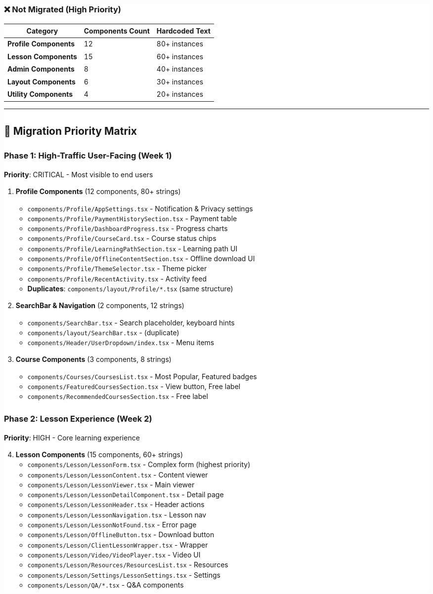 ### ❌ Not Migrated (High Priority)
| Category | Components Count | Hardcoded Text |
|----------|------------------|----------------|
| **Profile Components** | 12 | 80+ instances |
| **Lesson Components** | 15 | 60+ instances |
| **Admin Components** | 8 | 40+ instances |
| **Layout Components** | 6 | 30+ instances |
| **Utility Components** | 4 | 20+ instances |

---

## 🎯 Migration Priority Matrix

### Phase 1: High-Traffic User-Facing (Week 1)
**Priority**: CRITICAL - Most visible to end users

1. **Profile Components** (12 components, 80+ strings)
   - `components/Profile/AppSettings.tsx` - Notification & Privacy settings
   - `components/Profile/PaymentHistorySection.tsx` - Payment table
   - `components/Profile/DashboardProgress.tsx` - Progress charts
   - `components/Profile/CourseCard.tsx` - Course status chips
   - `components/Profile/LearningPathSection.tsx` - Learning path UI
   - `components/Profile/OfflineContentSection.tsx` - Offline download UI
   - `components/Profile/ThemeSelector.tsx` - Theme picker
   - `components/Profile/RecentActivity.tsx` - Activity feed
   - **Duplicates**: `components/layout/Profile/*.tsx` (same structure)

2. **SearchBar & Navigation** (2 components, 12 strings)
   - `components/SearchBar.tsx` - Search placeholder, keyboard hints
   - `components/layout/SearchBar.tsx` - (duplicate)
   - `components/Header/UserDropdown/index.tsx` - Menu items

3. **Course Components** (3 components, 8 strings)
   - `components/Courses/CoursesList.tsx` - Most Popular, Featured badges
   - `components/FeaturedCoursesSection.tsx` - View button, Free label
   - `components/RecommendedCoursesSection.tsx` - Free label

### Phase 2: Lesson Experience (Week 2)
**Priority**: HIGH - Core learning experience

4. **Lesson Components** (15 components, 60+ strings)
   - `components/Lesson/LessonForm.tsx` - Complex form (highest priority)
   - `components/Lesson/LessonContent.tsx` - Content viewer
   - `components/Lesson/LessonViewer.tsx` - Main viewer
   - `components/Lesson/LessonDetailComponent.tsx` - Detail page
   - `components/Lesson/LessonHeader.tsx` - Header actions
   - `components/Lesson/LessonNavigation.tsx` - Lesson nav
   - `components/Lesson/LessonNotFound.tsx` - Error page
   - `components/Lesson/OfflineButton.tsx` - Download button
   - `components/Lesson/ClientLessonWrapper.tsx` - Wrapper
   - `components/Lesson/Video/VideoPlayer.tsx` - Video UI
   - `components/Lesson/Resources/ResourcesList.tsx` - Resources
   - `components/Lesson/Settings/LessonSettings.tsx` - Settings
   - `components/Lesson/QA/*.tsx` - Q&A components
